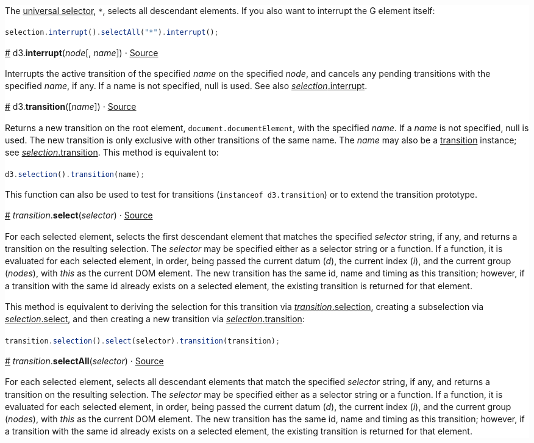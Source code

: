 The [universal selector](https://developer.mozilla.org/en-US/docs/Web/CSS/Universal_selectors), `*`, selects all descendant elements. If you also want to interrupt the G element itself:

```js
selection.interrupt().selectAll("*").interrupt();
```

<a name="interrupt" href="#interrupt">#</a> d3.<b>interrupt</b>(<i>node</i>[, <i>name</i>]) · [Source](https://github.com/d3/d3-transition/blob/master/src/interrupt.js)

Interrupts the active transition of the specified _name_ on the specified _node_, and cancels any pending transitions with the specified _name_, if any. If a name is not specified, null is used. See also [_selection_.interrupt](#selection_interrupt).

<a name="transition" href="#transition">#</a> d3.<b>transition</b>([<i>name</i>]) · [Source](https://github.com/d3/d3-transition/blob/master/src/transition/index.js#L29)

Returns a new transition on the root element, `document.documentElement`, with the specified _name_. If a _name_ is not specified, null is used. The new transition is only exclusive with other transitions of the same name. The _name_ may also be a [transition](#transition) instance; see [_selection_.transition](#selection_transition). This method is equivalent to:

```js
d3.selection().transition(name);
```

This function can also be used to test for transitions (`instanceof d3.transition`) or to extend the transition prototype.

<a name="transition_select" href="#transition_select">#</a> <i>transition</i>.<b>select</b>(<i>selector</i>) · [Source](https://github.com/d3/d3-transition/blob/master/src/transition/select.js)

For each selected element, selects the first descendant element that matches the specified _selector_ string, if any, and returns a transition on the resulting selection. The _selector_ may be specified either as a selector string or a function. If a function, it is evaluated for each selected element, in order, being passed the current datum (_d_), the current index (_i_), and the current group (_nodes_), with _this_ as the current DOM element. The new transition has the same id, name and timing as this transition; however, if a transition with the same id already exists on a selected element, the existing transition is returned for that element.

This method is equivalent to deriving the selection for this transition via [_transition_.selection](#transition_selection), creating a subselection via [_selection_.select](https://github.com/d3/d3-selection#selection_select), and then creating a new transition via [_selection_.transition](#selection_transition):

```js
transition.selection().select(selector).transition(transition);
```

<a name="transition_selectAll" href="#transition_selectAll">#</a> <i>transition</i>.<b>selectAll</b>(<i>selector</i>) · [Source](https://github.com/d3/d3-transition/blob/master/src/transition/selectAll.js)

For each selected element, selects all descendant elements that match the specified _selector_ string, if any, and returns a transition on the resulting selection. The _selector_ may be specified either as a selector string or a function. If a function, it is evaluated for each selected element, in order, being passed the current datum (_d_), the current index (_i_), and the current group (_nodes_), with _this_ as the current DOM element. The new transition has the same id, name and timing as this transition; however, if a transition with the same id already exists on a selected element, the existing transition is returned for that element.
